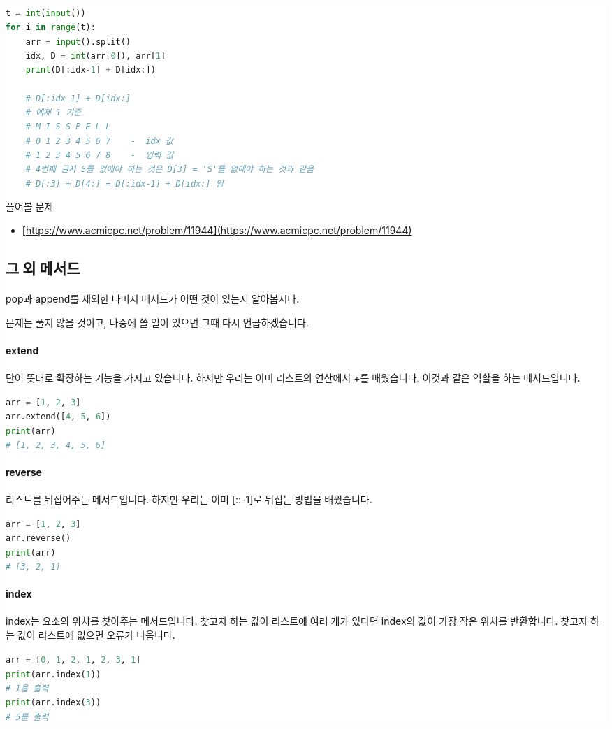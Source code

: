 ```python
t = int(input())
for i in range(t):
    arr = input().split()
    idx, D = int(arr[0]), arr[1]
    print(D[:idx-1] + D[idx:])
    
    # D[:idx-1] + D[idx:]
    # 예제 1 기준
    # M I S S P E L L
    # 0 1 2 3 4 5 6 7    -  idx 값
    # 1 2 3 4 5 6 7 8    -  입력 값
    # 4번째 글자 S를 없애야 하는 것은 D[3] = 'S'를 없애야 하는 것과 같음
    # D[:3] + D[4:] = D[:idx-1] + D[idx:] 임
```

풀어볼 문제&#x20;

* [https://www.acmicpc.net/problem/11944](https://www.acmicpc.net/problem/11944)



## 그 외 메서드

pop과 append를 제외한 나머지 메서드가 어떤 것이 있는지 알아봅시다.&#x20;

문제는 풀지 않을 것이고, 나중에 쓸 일이 있으면 그때 다시 언급하겠습니다.

#### extend

단어 뜻대로 확장하는 기능을 가지고 있습니다. 하지만 우리는 이미 리스트의 연산에서 +를 배웠습니다. 이것과 같은 역할을 하는 메서드입니다.

```python
arr = [1, 2, 3]
arr.extend([4, 5, 6])
print(arr)
# [1, 2, 3, 4, 5, 6]
```

#### reverse

리스트를 뒤집어주는 메서드입니다. 하지만 우리는 이미 \[::-1]로 뒤집는 방법을 배웠습니다.&#x20;

```python
arr = [1, 2, 3]
arr.reverse()
print(arr)
# [3, 2, 1]
```

#### index

index는 요소의 위치를 찾아주는 메서드입니다. 찾고자 하는 값이 리스트에 여러 개가 있다면 index의 값이 가장 작은 위치를  반환합니다. 찾고자 하는 값이 리스트에 없으면 오류가 나옵니다.

```python
arr = [0, 1, 2, 1, 2, 3, 1]
print(arr.index(1))
# 1을 출력
print(arr.index(3))
# 5를 출력
```
